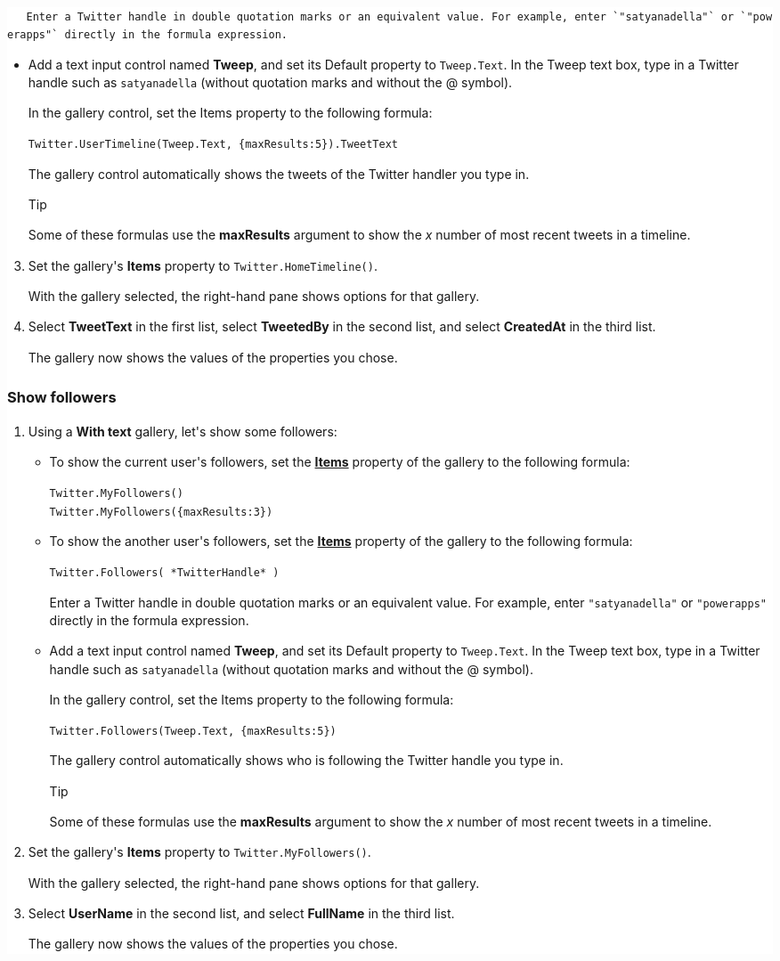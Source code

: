        Enter a Twitter handle in double quotation marks or an equivalent value. For example, enter `"satyanadella"` or `"powerapps"` directly in the formula expression.
   * Add a text input control named **Tweep**, and set its Default property to `Tweep.Text`. In the Tweep text box, type in a Twitter handle such as `satyanadella` (without quotation marks and without the @ symbol).

       In the gallery control, set the Items property to the following formula:  

       `Twitter.UserTimeline(Tweep.Text, {maxResults:5}).TweetText`

       The gallery control automatically shows the tweets of the Twitter handler you type in.

     > [!TIP]
     > Some of these formulas use the **maxResults** argument to show the *x* number of most recent tweets in a timeline.
3. Set the gallery's **Items** property to `Twitter.HomeTimeline()`.

    With the gallery selected, the right-hand pane shows options for that gallery.
4. Select **TweetText** in the first list, select **TweetedBy** in the second list, and select **CreatedAt** in the third list.

    The gallery now shows the values of the properties you chose.

### Show followers
1. Using a **With text** gallery, let's show some followers:  

   * To show the current user's followers, set the **[Items](../controls/properties-core.md)** property of the gallery to the following formula:  

       `Twitter.MyFollowers()`  
       `Twitter.MyFollowers({maxResults:3})`
   * To show the another user's followers, set the **[Items](../controls/properties-core.md)** property of the gallery to the following formula:  

       `Twitter.Followers( *TwitterHandle* )`

       Enter a Twitter handle in double quotation marks or an equivalent value. For example, enter `"satyanadella"` or `"powerapps"` directly in the formula expression.
   * Add a text input control named **Tweep**, and set its Default property to `Tweep.Text`. In the Tweep text box, type in a Twitter handle such as `satyanadella` (without quotation marks and without the @ symbol).

       In the gallery control, set the Items property to the following formula:  

       `Twitter.Followers(Tweep.Text, {maxResults:5})`

       The gallery control automatically shows who is following the Twitter handle you type in.

     > [!TIP]
     > Some of these formulas use the **maxResults** argument to show the *x* number of most recent tweets in a timeline.
2. Set the gallery's **Items** property to `Twitter.MyFollowers()`.

    With the gallery selected, the right-hand pane shows options for that gallery.
3. Select **UserName** in the second list, and select **FullName** in the third list.

    The gallery now shows the values of the properties you chose.
